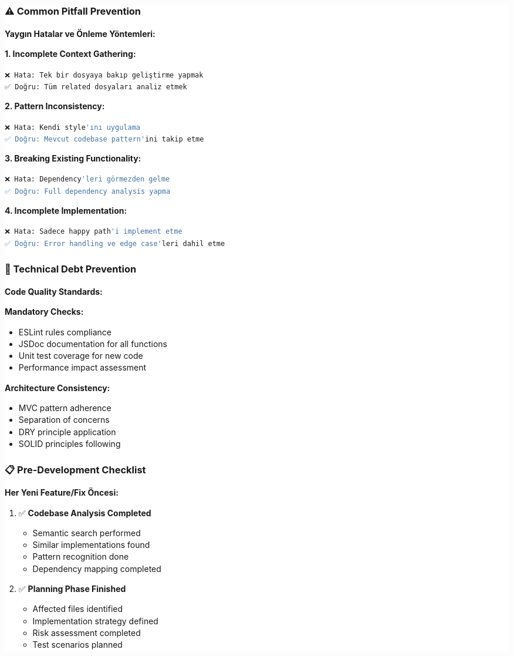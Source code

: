 ### ⚠️ Common Pitfall Prevention

**Yaygın Hatalar ve Önleme Yöntemleri:**

**1. Incomplete Context Gathering:**
```bash
❌ Hata: Tek bir dosyaya bakıp geliştirme yapmak
✅ Doğru: Tüm related dosyaları analiz etmek
```

**2. Pattern Inconsistency:**
```bash
❌ Hata: Kendi style'ını uygulama
✅ Doğru: Mevcut codebase pattern'ini takip etme
```

**3. Breaking Existing Functionality:**
```bash
❌ Hata: Dependency'leri görmezden gelme
✅ Doğru: Full dependency analysis yapma
```

**4. Incomplete Implementation:**
```bash
❌ Hata: Sadece happy path'i implement etme
✅ Doğru: Error handling ve edge case'leri dahil etme
```

### 🔧 Technical Debt Prevention

**Code Quality Standards:**

**Mandatory Checks:**
- ESLint rules compliance
- JSDoc documentation for all functions
- Unit test coverage for new code
- Performance impact assessment

**Architecture Consistency:**
- MVC pattern adherence
- Separation of concerns
- DRY principle application
- SOLID principles following

### 📋 Pre-Development Checklist

**Her Yeni Feature/Fix Öncesi:**

1. ✅ **Codebase Analysis Completed**
   - Semantic search performed
   - Similar implementations found
   - Pattern recognition done
   - Dependency mapping completed

2. ✅ **Planning Phase Finished**
   - Affected files identified
   - Implementation strategy defined
   - Risk assessment completed
   - Test scenarios planned
